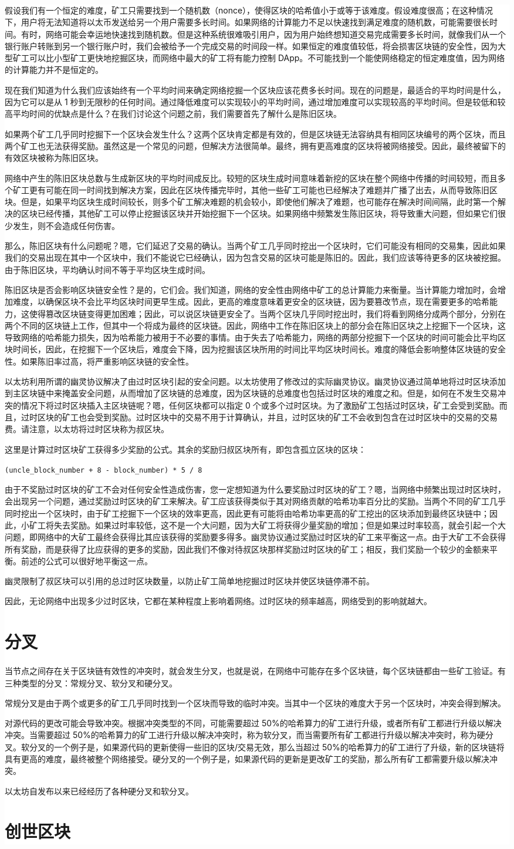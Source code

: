 假设我们有一个恒定的难度，矿工只需要找到一个随机数（nonce），使得区块的哈希值小于或等于该难度。假设难度很高；在这种情况下，用户将无法知道将以太币发送给另一个用户需要多长时间。如果网络的计算能力不足以快速找到满足难度的随机数，可能需要很长时间。有时，网络可能会幸运地快速找到随机数。但是这种系统很难吸引用户，因为用户始终想知道交易完成需要多长时间，就像我们从一个银行账户转账到另一个银行账户时，我们会被给予一个完成交易的时间段一样。如果恒定的难度值较低，将会损害区块链的安全性，因为大型矿工可以比小型矿工更快地挖掘区块，而网络中最大的矿工将有能力控制 DApp。不可能找到一个能使网络稳定的恒定难度值，因为网络的计算能力并不是恒定的。

现在我们知道为什么我们应该始终有一个平均时间来确定网络挖掘一个区块应该花费多长时间。现在的问题是，最适合的平均时间是什么，因为它可以是从 1 秒到无限秒的任何时间。通过降低难度可以实现较小的平均时间，通过增加难度可以实现较高的平均时间。但是较低和较高平均时间的优缺点是什么？在我们讨论这个问题之前，我们需要首先了解什么是陈旧区块。

如果两个矿工几乎同时挖掘下一个区块会发生什么？这两个区块肯定都是有效的，但是区块链无法容纳具有相同区块编号的两个区块，而且两个矿工也无法获得奖励。虽然这是一个常见的问题，但解决方法很简单。最终，拥有更高难度的区块将被网络接受。因此，最终被留下的有效区块被称为陈旧区块。

网络中产生的陈旧区块总数与生成新区块的平均时间成反比。较短的区块生成时间意味着新挖的区块在整个网络中传播的时间较短，而且多个矿工更有可能在同一时间找到解决方案，因此在区块传播完毕时，其他一些矿工可能也已经解决了难题并广播了出去，从而导致陈旧区块。但是，如果平均区块生成时间较长，则多个矿工解决难题的机会较小，即使他们解决了难题，也可能存在解决时间间隔，此时第一个解决的区块已经传播，其他矿工可以停止挖掘该区块并开始挖掘下一个区块。如果网络中频繁发生陈旧区块，将导致重大问题，但如果它们很少发生，则不会造成任何伤害。

那么，陈旧区块有什么问题呢？嗯，它们延迟了交易的确认。当两个矿工几乎同时挖出一个区块时，它们可能没有相同的交易集，因此如果我们的交易出现在其中一个区块中，我们不能说它已经确认，因为包含交易的区块可能是陈旧的。因此，我们应该等待更多的区块被挖掘。由于陈旧区块，平均确认时间不等于平均区块生成时间。

陈旧区块是否会影响区块链安全性？是的，它们会。我们知道，网络的安全性由网络中矿工的总计算能力来衡量。当计算能力增加时，会增加难度，以确保区块不会比平均区块时间更早生成。因此，更高的难度意味着更安全的区块链，因为要篡改节点，现在需要更多的哈希能力，这使得篡改区块链变得更加困难；因此，可以说区块链更安全了。当两个区块几乎同时挖出时，我们将看到网络分成两个部分，分别在两个不同的区块链上工作，但其中一个将成为最终的区块链。因此，网络中工作在陈旧区块上的部分会在陈旧区块之上挖掘下一个区块，这导致网络的哈希能力损失，因为哈希能力被用于不必要的事情。由于失去了哈希能力，网络的两部分挖掘下一个区块的时间可能会比平均区块时间长，因此，在挖掘下一个区块后，难度会下降，因为挖掘该区块所用的时间比平均区块时间长。难度的降低会影响整体区块链的安全性。如果陈旧率过高，将严重影响区块链的安全性。

以太坊利用所谓的幽灵协议解决了由过时区块引起的安全问题。以太坊使用了修改过的实际幽灵协议。幽灵协议通过简单地将过时区块添加到主区块链中来掩盖安全问题，从而增加了区块链的总难度，因为区块链的总难度也包括过时区块的难度之和。但是，如何在不发生交易冲突的情况下将过时区块插入主区块链呢？嗯，任何区块都可以指定 0 个或多个过时区块。为了激励矿工包括过时区块，矿工会受到奖励。而且，过时区块的矿工也会受到奖励。过时区块中的交易不用于计算确认，并且，过时区块的矿工不会收到包含在过时区块中的交易的交易费。请注意，以太坊将过时区块称为叔区块。

这里是计算过时区块矿工获得多少奖励的公式。其余的奖励归叔区块所有，即包含孤立区块的区块：

```
(uncle_block_number + 8 - block_number) * 5 / 8 
```

由于不奖励过时区块的矿工不会对任何安全性造成伤害，您一定想知道为什么要奖励过时区块的矿工？嗯，当网络中频繁出现过时区块时，会出现另一个问题，通过奖励过时区块的矿工来解决。矿工应该获得类似于其对网络贡献的哈希功率百分比的奖励。当两个不同的矿工几乎同时挖出一个区块时，由于矿工挖掘下一个区块的效率更高，因此更有可能将由哈希功率更高的矿工挖出的区块添加到最终区块链中；因此，小矿工将失去奖励。如果过时率较低，这不是一个大问题，因为大矿工将获得少量奖励的增加；但是如果过时率较高，就会引起一个大问题，即网络中的大矿工最终会获得比其应该获得的奖励要多得多。幽灵协议通过奖励过时区块的矿工来平衡这一点。由于大矿工不会获得所有奖励，而是获得了比应获得的更多的奖励，因此我们不像对待叔区块那样奖励过时区块的矿工；相反，我们奖励一个较少的金额来平衡。前述的公式可以很好地平衡这一点。

幽灵限制了叔区块可以引用的总过时区块数量，以防止矿工简单地挖掘过时区块并使区块链停滞不前。

因此，无论网络中出现多少过时区块，它都在某种程度上影响着网络。过时区块的频率越高，网络受到的影响就越大。

# 分叉

当节点之间存在关于区块链有效性的冲突时，就会发生分叉，也就是说，在网络中可能存在多个区块链，每个区块链都由一些矿工验证。有三种类型的分叉：常规分叉、软分叉和硬分叉。

常规分叉是由于两个或更多的矿工几乎同时找到一个区块而导致的临时冲突。当其中一个区块的难度大于另一个区块时，冲突会得到解决。

对源代码的更改可能会导致冲突。根据冲突类型的不同，可能需要超过 50%的哈希算力的矿工进行升级，或者所有矿工都进行升级以解决冲突。当需要超过 50%的哈希算力的矿工进行升级以解决冲突时，称为软分叉，而当需要所有矿工都进行升级以解决冲突时，称为硬分叉。软分叉的一个例子是，如果源代码的更新使得一些旧的区块/交易无效，那么当超过 50%的哈希算力的矿工进行了升级，新的区块链将具有更高的难度，最终被整个网络接受。硬分叉的一个例子是，如果源代码的更新是更改矿工的奖励，那么所有矿工都需要升级以解决冲突。

以太坊自发布以来已经经历了各种硬分叉和软分叉。

# 创世区块
